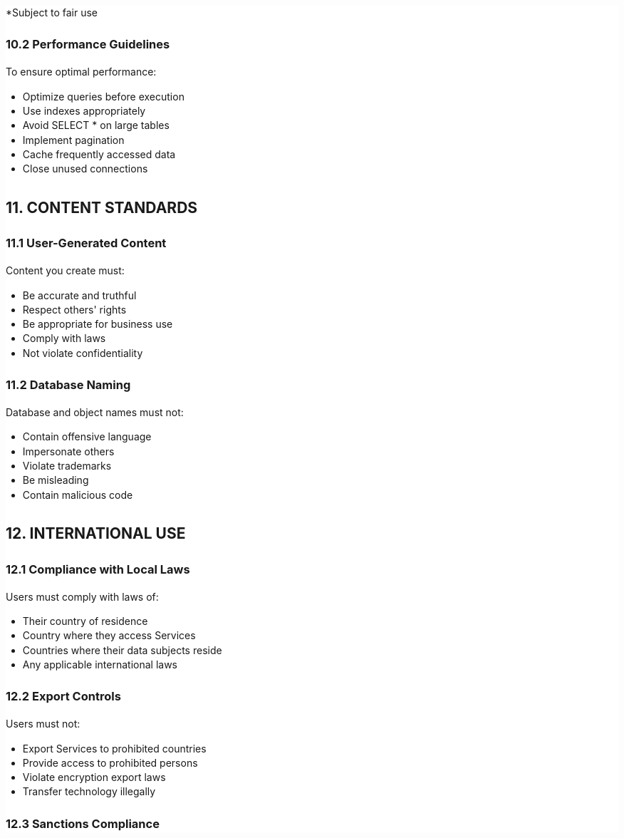 *Subject to fair use

### 10.2 Performance Guidelines

To ensure optimal performance:
- Optimize queries before execution
- Use indexes appropriately
- Avoid SELECT * on large tables
- Implement pagination
- Cache frequently accessed data
- Close unused connections

## 11. CONTENT STANDARDS

### 11.1 User-Generated Content

Content you create must:
- Be accurate and truthful
- Respect others' rights
- Be appropriate for business use
- Comply with laws
- Not violate confidentiality

### 11.2 Database Naming

Database and object names must not:
- Contain offensive language
- Impersonate others
- Violate trademarks
- Be misleading
- Contain malicious code

## 12. INTERNATIONAL USE

### 12.1 Compliance with Local Laws

Users must comply with laws of:
- Their country of residence
- Country where they access Services
- Countries where their data subjects reside
- Any applicable international laws

### 12.2 Export Controls

Users must not:
- Export Services to prohibited countries
- Provide access to prohibited persons
- Violate encryption export laws
- Transfer technology illegally

### 12.3 Sanctions Compliance
